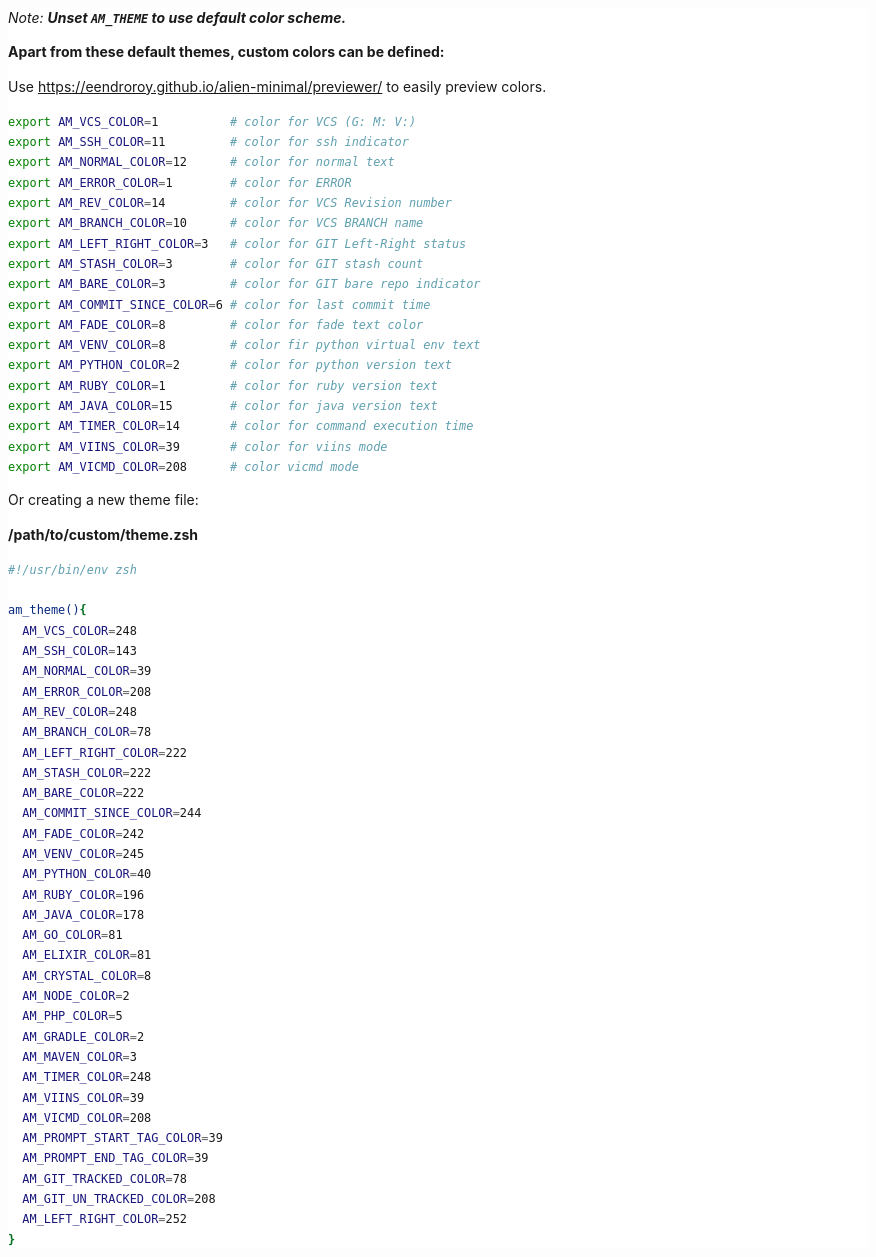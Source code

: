 _Note: **Unset `AM_THEME` to use default color scheme.**_

**Apart from these default themes, custom colors can be defined:**

Use https://eendroroy.github.io/alien-minimal/previewer/ to easily preview colors.

```bash
export AM_VCS_COLOR=1          # color for VCS (G: M: V:)
export AM_SSH_COLOR=11         # color for ssh indicator
export AM_NORMAL_COLOR=12      # color for normal text
export AM_ERROR_COLOR=1        # color for ERROR
export AM_REV_COLOR=14         # color for VCS Revision number
export AM_BRANCH_COLOR=10      # color for VCS BRANCH name
export AM_LEFT_RIGHT_COLOR=3   # color for GIT Left-Right status
export AM_STASH_COLOR=3        # color for GIT stash count
export AM_BARE_COLOR=3         # color for GIT bare repo indicator
export AM_COMMIT_SINCE_COLOR=6 # color for last commit time
export AM_FADE_COLOR=8         # color for fade text color
export AM_VENV_COLOR=8         # color fir python virtual env text
export AM_PYTHON_COLOR=2       # color for python version text
export AM_RUBY_COLOR=1         # color for ruby version text
export AM_JAVA_COLOR=15        # color for java version text
export AM_TIMER_COLOR=14       # color for command execution time
export AM_VIINS_COLOR=39       # color for viins mode
export AM_VICMD_COLOR=208      # color vicmd mode
```

Or creating a new theme file:

__/path/to/custom/theme.zsh__

```bash
#!/usr/bin/env zsh

am_theme(){
  AM_VCS_COLOR=248
  AM_SSH_COLOR=143
  AM_NORMAL_COLOR=39
  AM_ERROR_COLOR=208
  AM_REV_COLOR=248
  AM_BRANCH_COLOR=78
  AM_LEFT_RIGHT_COLOR=222
  AM_STASH_COLOR=222
  AM_BARE_COLOR=222
  AM_COMMIT_SINCE_COLOR=244
  AM_FADE_COLOR=242
  AM_VENV_COLOR=245
  AM_PYTHON_COLOR=40
  AM_RUBY_COLOR=196
  AM_JAVA_COLOR=178
  AM_GO_COLOR=81
  AM_ELIXIR_COLOR=81
  AM_CRYSTAL_COLOR=8
  AM_NODE_COLOR=2
  AM_PHP_COLOR=5
  AM_GRADLE_COLOR=2
  AM_MAVEN_COLOR=3
  AM_TIMER_COLOR=248
  AM_VIINS_COLOR=39
  AM_VICMD_COLOR=208
  AM_PROMPT_START_TAG_COLOR=39
  AM_PROMPT_END_TAG_COLOR=39
  AM_GIT_TRACKED_COLOR=78
  AM_GIT_UN_TRACKED_COLOR=208
  AM_LEFT_RIGHT_COLOR=252
}
```